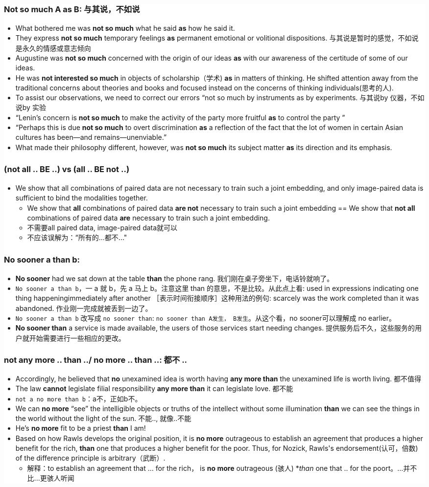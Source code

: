 ### Not so much A as B: 与其说，不如说
- What bothered me was **not so much** what he said **as** how he said it.
- They express **not so much** temporary feelings **as** permanent emotional or volitional dispositions. 与其说是暂时的感觉，不如说是永久的情感或意志倾向
- Augustine was **not so much** concerned with the origin of our ideas **as** with our awareness of the certitude of some of our ideas.
- He was **not interested so much** in objects of scholarship（学术) **as** in matters of thinking. He shifted attention away from the traditional concerns about theories and books and focused instead on the concerns of thinking individuals(思考的人). 
- To assist our observations, we need to correct our errors “not so much by instruments as by experiments. 与其说by 仪器，不如说by 实验
- “Lenin’s concern is **not so much** to make the activity of the party more fruitful **as** to control the party ”
- “Perhaps this is due **not so much** to overt discrimination **as** a reflection of the fact that the lot of women in certain Asian cultures has been—and remains—unenviable.”
- What made their philosophy different, however, was **not so much** its subject matter **as** its direction and its emphasis.

### (not all .. BE ..) vs (all .. BE not ..)
- We show that all combinations of paired data are not necessary to train such a joint embedding, and only image-paired data is sufficient to bind the modalities together.
  - We show that **all** combinations of paired data **are not** necessary to train such a joint embedding == We show that **not all** combinations of paired data **are** necessary to train such a joint embedding. 
  - 不需要all paired data, image-paired data就可以
  - 不应该误解为：“所有的...都不..."

### No sooner a than b:
- **No sooner** had we sat down at the table **than** the phone rang. 我们刚在桌子旁坐下，电话铃就响了。
- `No sooner a than b`，一 a 就 b，先 a 马上 b。注意这里 than 的意思，不是比较。从此点上看: used in expressions indicating one thing happeningimmediately after another ［表示时间衔接顺序］这种用法的例句: scarcely was the work completed than it was abandoned. 作业刚一完成就被丢到一边了。
- `No sooner a than b` 改写成 `no sooner than`: `no sooner than A发生， B发生`。从这个看，no sooner可以理解成 no earlier。
- **No sooner than** a service is made available, the users of those services start needing changes. 提供服务后不久，这些服务的用户就开始需要进行一些相应的更改。

### not any more .. than ../ no more .. than ..: 都不 ..
- Accordingly, he believed that **no** unexamined idea is worth having **any more than** the unexamined life is worth living.  都不值得
- The law **cannot** legislate filial responsibility **any more than** it can legislate love. 都不能
- `not a no more than b`：a不，正如b不。
- We can **no more** “see” the intelligible objects or truths of the intellect without some illumination **than** we can see the things in the world without the light of the sun. 不能.., 就像..不能
- He’s **no more** fit to be a priest **than** I am! 
- Based on how Rawls develops the original position, it is **no more** outrageous to establish an agreement that produces a higher benefit for the rich, **than** one that produces a higher benefit for the poor. Thus, for Nozick, Rawls's endorsement(认可，倍数) of the difference principle is arbitrary（武断）.
  - 解释：to establish an agreement that ... for the rich， is **no more** outrageous (骇人) **than* one that .. for the poort。...并不比...更骇人听闻
